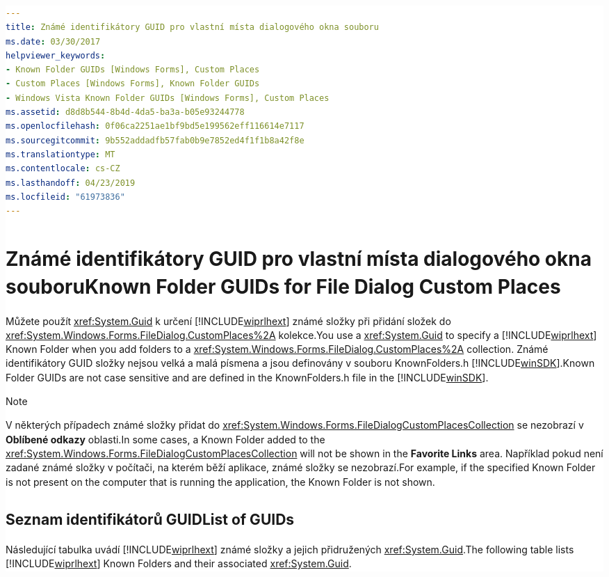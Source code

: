 ```yaml
---
title: Známé identifikátory GUID pro vlastní místa dialogového okna souboru
ms.date: 03/30/2017
helpviewer_keywords:
- Known Folder GUIDs [Windows Forms], Custom Places
- Custom Places [Windows Forms], Known Folder GUIDs
- Windows Vista Known Folder GUIDs [Windows Forms], Custom Places
ms.assetid: d8d8b544-8b4d-4da5-ba3a-b05e93244778
ms.openlocfilehash: 0f06ca2251ae1bf9bd5e199562eff116614e7117
ms.sourcegitcommit: 9b552addadfb57fab0b9e7852ed4f1f1b8a42f8e
ms.translationtype: MT
ms.contentlocale: cs-CZ
ms.lasthandoff: 04/23/2019
ms.locfileid: "61973836"
---
```

# <a name="known-folder-guids-for-file-dialog-custom-places"></a><span data-ttu-id="2b8f4-102">Známé identifikátory GUID pro vlastní místa dialogového okna souboru</span><span class="sxs-lookup"><span data-stu-id="2b8f4-102">Known Folder GUIDs for File Dialog Custom Places</span></span>
<span data-ttu-id="2b8f4-103">Můžete použít <xref:System.Guid> k určení [!INCLUDE[wiprlhext](../../../../includes/wiprlhext-md.md)] známé složky při přidání složek do <xref:System.Windows.Forms.FileDialog.CustomPlaces%2A> kolekce.</span><span class="sxs-lookup"><span data-stu-id="2b8f4-103">You use a <xref:System.Guid> to specify a [!INCLUDE[wiprlhext](../../../../includes/wiprlhext-md.md)] Known Folder when you add folders to a <xref:System.Windows.Forms.FileDialog.CustomPlaces%2A> collection.</span></span> <span data-ttu-id="2b8f4-104">Známé identifikátory GUID složky nejsou velká a malá písmena a jsou definovány v souboru KnownFolders.h [!INCLUDE[winSDK](../../../../includes/winsdk-md.md)].</span><span class="sxs-lookup"><span data-stu-id="2b8f4-104">Known Folder GUIDs are not case sensitive and are defined in the KnownFolders.h file in the [!INCLUDE[winSDK](../../../../includes/winsdk-md.md)].</span></span>  
  
> [!NOTE]
>  <span data-ttu-id="2b8f4-105">V některých případech známé složky přidat do <xref:System.Windows.Forms.FileDialogCustomPlacesCollection> se nezobrazí v **Oblíbené odkazy** oblasti.</span><span class="sxs-lookup"><span data-stu-id="2b8f4-105">In some cases, a Known Folder added to the <xref:System.Windows.Forms.FileDialogCustomPlacesCollection> will not be shown in the **Favorite Links** area.</span></span> <span data-ttu-id="2b8f4-106">Například pokud není zadané známé složky v počítači, na kterém běží aplikace, známé složky se nezobrazí.</span><span class="sxs-lookup"><span data-stu-id="2b8f4-106">For example, if the specified Known Folder is not present on the computer that is running the application, the Known Folder is not shown.</span></span>  
  
## <a name="list-of-guids"></a><span data-ttu-id="2b8f4-107">Seznam identifikátorů GUID</span><span class="sxs-lookup"><span data-stu-id="2b8f4-107">List of GUIDs</span></span>  
 <span data-ttu-id="2b8f4-108">Následující tabulka uvádí [!INCLUDE[wiprlhext](../../../../includes/wiprlhext-md.md)] známé složky a jejich přidružených <xref:System.Guid>.</span><span class="sxs-lookup"><span data-stu-id="2b8f4-108">The following table lists [!INCLUDE[wiprlhext](../../../../includes/wiprlhext-md.md)] Known Folders and their associated <xref:System.Guid>.</span></span>  
  